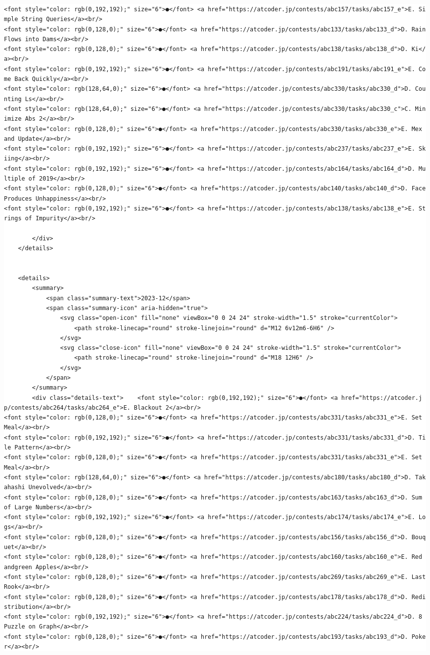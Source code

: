     <font style="color: rgb(0,192,192);" size="6">●</font> <a href="https://atcoder.jp/contests/abc157/tasks/abc157_e">E. Simple String Queries</a><br/>
    <font style="color: rgb(0,128,0);" size="6">●</font> <a href="https://atcoder.jp/contests/abc133/tasks/abc133_d">D. Rain Flows into Dams</a><br/>
    <font style="color: rgb(0,128,0);" size="6">●</font> <a href="https://atcoder.jp/contests/abc138/tasks/abc138_d">D. Ki</a><br/>
    <font style="color: rgb(0,192,192);" size="6">●</font> <a href="https://atcoder.jp/contests/abc191/tasks/abc191_e">E. Come Back Quickly</a><br/>
    <font style="color: rgb(128,64,0);" size="6">●</font> <a href="https://atcoder.jp/contests/abc330/tasks/abc330_d">D. Counting Ls</a><br/>
    <font style="color: rgb(128,64,0);" size="6">●</font> <a href="https://atcoder.jp/contests/abc330/tasks/abc330_c">C. Minimize Abs 2</a><br/>
    <font style="color: rgb(0,128,0);" size="6">●</font> <a href="https://atcoder.jp/contests/abc330/tasks/abc330_e">E. Mex and Update</a><br/>
    <font style="color: rgb(0,192,192);" size="6">●</font> <a href="https://atcoder.jp/contests/abc237/tasks/abc237_e">E. Skiing</a><br/>
    <font style="color: rgb(0,192,192);" size="6">●</font> <a href="https://atcoder.jp/contests/abc164/tasks/abc164_d">D. Multiple of 2019</a><br/>
    <font style="color: rgb(0,128,0);" size="6">●</font> <a href="https://atcoder.jp/contests/abc140/tasks/abc140_d">D. Face Produces Unhappiness</a><br/>
    <font style="color: rgb(0,192,192);" size="6">●</font> <a href="https://atcoder.jp/contests/abc138/tasks/abc138_e">E. Strings of Impurity</a><br/>

            </div>
        </details>


        <details>
            <summary>
                <span class="summary-text">2023-12</span>
                <span class="summary-icon" aria-hidden="true">
                    <svg class="open-icon" fill="none" viewBox="0 0 24 24" stroke-width="1.5" stroke="currentColor">
                        <path stroke-linecap="round" stroke-linejoin="round" d="M12 6v12m6-6H6" />
                    </svg>
                    <svg class="close-icon" fill="none" viewBox="0 0 24 24" stroke-width="1.5" stroke="currentColor">
                        <path stroke-linecap="round" stroke-linejoin="round" d="M18 12H6" />
                    </svg>
                </span>
            </summary>
            <div class="details-text">    <font style="color: rgb(0,192,192);" size="6">●</font> <a href="https://atcoder.jp/contests/abc264/tasks/abc264_e">E. Blackout 2</a><br/>
    <font style="color: rgb(0,128,0);" size="6">●</font> <a href="https://atcoder.jp/contests/abc331/tasks/abc331_e">E. Set Meal</a><br/>
    <font style="color: rgb(0,192,192);" size="6">●</font> <a href="https://atcoder.jp/contests/abc331/tasks/abc331_d">D. Tile Pattern</a><br/>
    <font style="color: rgb(0,128,0);" size="6">●</font> <a href="https://atcoder.jp/contests/abc331/tasks/abc331_e">E. Set Meal</a><br/>
    <font style="color: rgb(128,64,0);" size="6">●</font> <a href="https://atcoder.jp/contests/abc180/tasks/abc180_d">D. Takahashi Unevolved</a><br/>
    <font style="color: rgb(0,128,0);" size="6">●</font> <a href="https://atcoder.jp/contests/abc163/tasks/abc163_d">D. Sum of Large Numbers</a><br/>
    <font style="color: rgb(0,192,192);" size="6">●</font> <a href="https://atcoder.jp/contests/abc174/tasks/abc174_e">E. Logs</a><br/>
    <font style="color: rgb(0,128,0);" size="6">●</font> <a href="https://atcoder.jp/contests/abc156/tasks/abc156_d">D. Bouquet</a><br/>
    <font style="color: rgb(0,128,0);" size="6">●</font> <a href="https://atcoder.jp/contests/abc160/tasks/abc160_e">E. Red andgreen Apples</a><br/>
    <font style="color: rgb(0,128,0);" size="6">●</font> <a href="https://atcoder.jp/contests/abc269/tasks/abc269_e">E. Last Rook</a><br/>
    <font style="color: rgb(0,128,0);" size="6">●</font> <a href="https://atcoder.jp/contests/abc178/tasks/abc178_d">D. Redistribution</a><br/>
    <font style="color: rgb(0,192,192);" size="6">●</font> <a href="https://atcoder.jp/contests/abc224/tasks/abc224_d">D. 8 Puzzle on Graph</a><br/>
    <font style="color: rgb(0,128,0);" size="6">●</font> <a href="https://atcoder.jp/contests/abc193/tasks/abc193_d">D. Poker</a><br/>